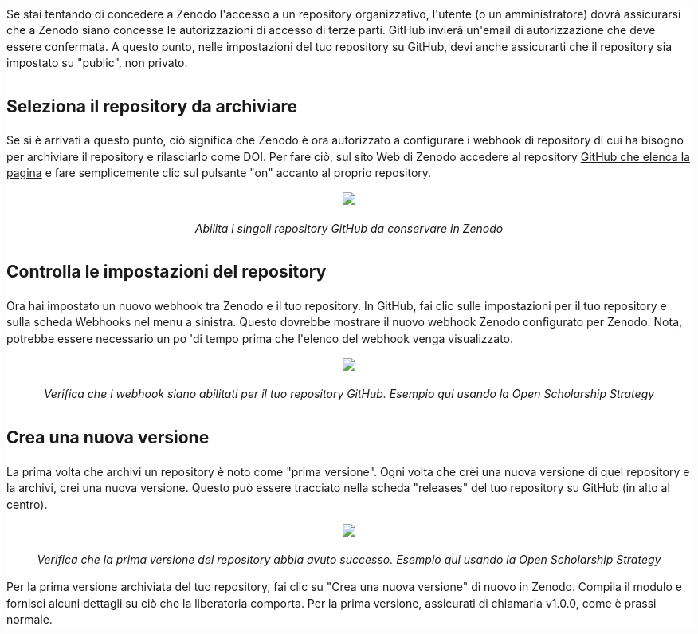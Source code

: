   


Se stai tentando di concedere a Zenodo l'accesso a un repository organizzativo, l'utente (o un amministratore) dovrà assicurarsi che a Zenodo siano concesse le autorizzazioni di accesso di terze parti. GitHub invierà un'email di autorizzazione che deve essere confermata. A questo punto, nelle impostazioni del tuo repository su GitHub, devi anche assicurarti che il repository sia impostato su "public", non privato.

  


## Seleziona il repository da archiviare <a name="Archive"></a>

Se si è arrivati a questo punto, ciò significa che Zenodo è ora autorizzato a configurare i webhook di repository di cui ha bisogno per archiviare il repository e rilasciarlo come DOI. Per fare ciò, sul sito Web di Zenodo accedere al repository [GitHub che elenca la pagina](https://zenodo.org/account/settings/github/) e fare semplicemente clic sul pulsante "on" accanto al proprio repository.

<p align="center"><img src="https://github.com/OpenScienceMOOC/Module-5-Open-Research-Software-and-Open-Source/blob/master/content_development/images/enabled_repos.png?raw=true" width="800" /></p>

<p align="center"><i>Abilita i singoli repository GitHub da conservare in Zenodo</i></p>

  


## Controlla le impostazioni del repository <a name="Check"></a>

Ora hai impostato un nuovo webhook tra Zenodo e il tuo repository. In GitHub, fai clic sulle impostazioni per il tuo repository e sulla scheda Webhooks nel menu a sinistra. Questo dovrebbe mostrare il nuovo webhook Zenodo configurato per Zenodo. Nota, potrebbe essere necessario un po 'di tempo prima che l'elenco del webhook venga visualizzato.

<p align="center"><img src="https://github.com/OpenScienceMOOC/Module-5-Open-Research-Software-and-Open-Source/blob/master/content_development/images/webhooks.png?raw=true" width="800" /></p>

<p align="center"><i>Verifica che i webhook siano abilitati per il tuo repository GitHub. Esempio qui usando la Open Scholarship Strategy</i></p>

  


## Crea una nuova versione <a name="Release"></a>

La prima volta che archivi un repository è noto come "prima versione". Ogni volta che crei una nuova versione di quel repository e la archivi, crei una nuova versione. Questo può essere tracciato nella scheda "releases" del tuo repository su GitHub (in alto al centro).

<p align="center"><img src="https://github.com/OpenScienceMOOC/Module-5-Open-Research-Software-and-Open-Source/blob/master/content_development/images/first_release.png?raw=true" width="800" /></p>

<p align="center"><i>Verifica che la prima versione del repository abbia avuto successo. Esempio qui usando la Open Scholarship Strategy</i></p>

  


Per la prima versione archiviata del tuo repository, fai clic su "Crea una nuova versione" di nuovo in Zenodo. Compila il modulo e fornisci alcuni dettagli su ciò che la liberatoria comporta. Per la prima versione, assicurati di chiamarla v1.0.0, come è prassi normale.
